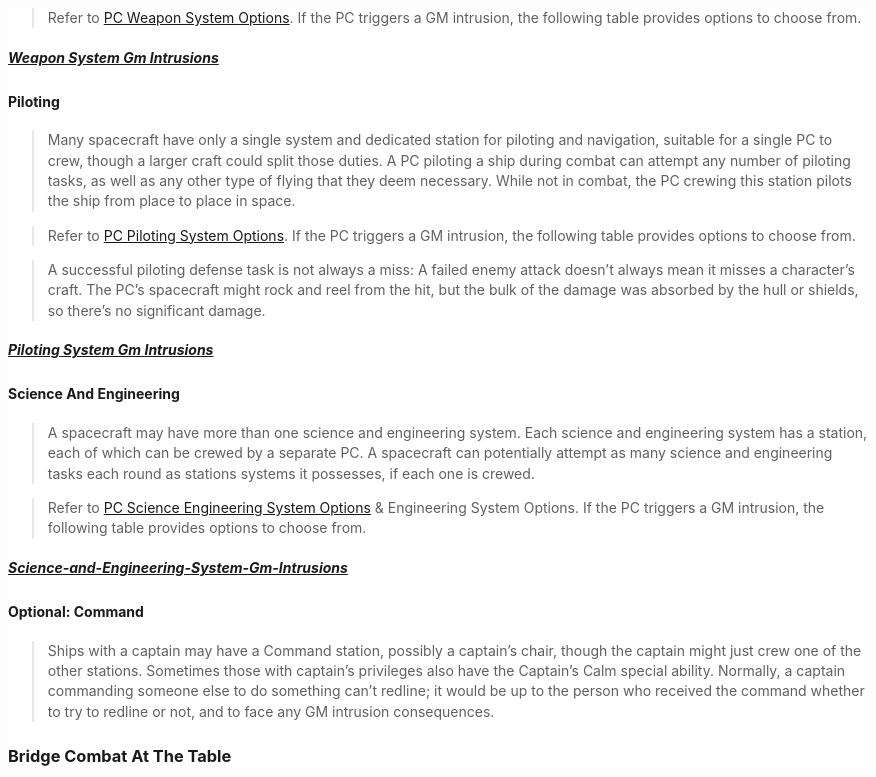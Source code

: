 > 
  
> Refer to [PC Weapon System Options](PC-Weapon-System-Options.md). If the PC triggers a GM intrusion, the following table provides options to choose from.
  
#####  [Weapon System Gm Intrusions](Weapon-System-Gm-Intrusions.md)
  
####   Piloting
  
>  Many spacecraft have only a single system and dedicated station for piloting and navigation, suitable for a single PC to crew, though a larger craft could split those duties. A PC piloting a ship during combat can attempt any number of piloting tasks, as well as any other type of flying that they deem necessary. While not in combat, the PC crewing this station pilots the ship from place to place in space.  
  
>  
  
>  Refer to [PC Piloting System Options](PC-Piloting-System-Options.md). If the PC triggers a GM intrusion, the following table provides options to choose from.  
  
>  
  
>  A successful piloting defense task is not always a miss: A failed enemy attack doesn’t always mean it misses a character’s craft. The PC’s spacecraft might rock and reel from the hit, but the bulk of the damage was absorbed by the hull or shields, so there’s no significant damage.  
  
##### [Piloting System Gm Intrusions](Piloting-System-Gm-Intrusions.md)
  
#### Science And Engineering 
  
>  A spacecraft may have more than one science and engineering system. Each science and engineering system has a station, each of which can be crewed by a separate PC. A spacecraft can potentially attempt as many science and engineering tasks each round as stations systems it possesses, if each one is crewed.   
  
>  
  
>  Refer to [PC Science Engineering System Options](PC-Science-Engineering-System-Options.md) & Engineering System Options. If the PC triggers a GM intrusion, the following table provides options to choose from.  
  
##### [Science-and-Engineering-System-Gm-Intrusions](Science-and-Engineering-System-Gm-Intrusions.md)  
  
#### Optional: Command  
  
> Ships with a captain may have a Command station, possibly a captain’s chair, though the captain might just crew one of the other stations. Sometimes those with captain’s privileges also have the Captain’s Calm special ability. Normally, a captain commanding someone else to do something can’t redline; it would be up to the person who received the command whether to try to redline or not, and to face any GM intrusion consequences.  
  
> 
  
### Bridge Combat At The Table
  